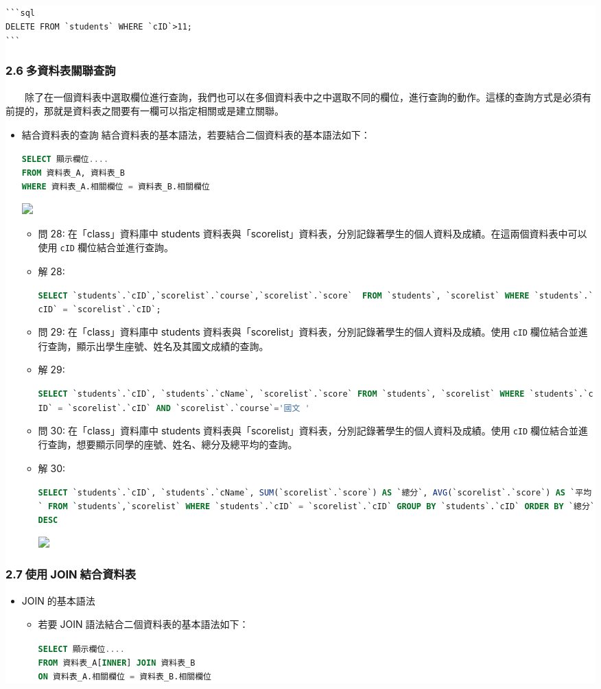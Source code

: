     ```sql
    DELETE FROM `students` WHERE `cID`>11;
    ```

### 2.6 多資料表關聯查詢

&emsp;&emsp;除了在一個資料表中選取欄位進行查詢，我們也可以在多個資料表中之中選取不同的欄位，進行查詢的動作。這樣的查詢方式是必須有前提的，那就是資料表之間要有一欄可以指定相關或是建立關聯。

- 結合資料表的查詢
  結合資料表的基本語法，若要結合二個資料表的基本語法如下：

  ```sql
  SELECT 顯示欄位....
  FROM 資料表_A, 資料表_B
  WHERE 資料表_A.相關欄位 = 資料表_B.相關欄位
  ```

  <img src="https://cdn.jsdelivr.net/gh/allen-5183/blog.allen5183.synology.me/images/mysql_relation.png" class="nofancybox img-center" />

  - 問 28: 在「class」資料庫中 students 資料表與「scorelist」資料表，分別記錄著學生的個人資料及成績。在這兩個資料表中可以使用 `cID` 欄位結合並進行查詢。
  - 解 28:

    ```sql
    SELECT `students`.`cID`,`scorelist`.`course`,`scorelist`.`score`  FROM `students`, `scorelist` WHERE `students`.`cID` = `scorelist`.`cID`;
    ```

  - 問 29: 在「class」資料庫中 students 資料表與「scorelist」資料表，分別記錄著學生的個人資料及成績。使用 `cID` 欄位結合並進行查詢，顯示出學生座號、姓名及其國文成績的查詢。
  - 解 29:

    ```sql
    SELECT `students`.`cID`, `students`.`cName`, `scorelist`.`score` FROM `students`, `scorelist` WHERE `students`.`cID` = `scorelist`.`cID` AND `scorelist`.`course`='國文 '
    ```

  - 問 30: 在「class」資料庫中 students 資料表與「scorelist」資料表，分別記錄著學生的個人資料及成績。使用 `cID` 欄位結合並進行查詢，想要顯示同學的座號、姓名、總分及總平均的查詢。
  - 解 30:

    ```sql
    SELECT `students`.`cID`, `students`.`cName`, SUM(`scorelist`.`score`) AS `總分`, AVG(`scorelist`.`score`) AS `平均` FROM `students`,`scorelist` WHERE `students`.`cID` = `scorelist`.`cID` GROUP BY `students`.`cID` ORDER BY `總分` DESC
    ```

    <img src="https://cdn.jsdelivr.net/gh/allen-5183/blog.allen5183.synology.me/images/mysql_relation2.png" class="nofancybox img-center" />
  
### 2.7 使用 JOIN 結合資料表

- JOIN 的基本語法
  - 若要 JOIN 語法結合二個資料表的基本語法如下：

    ```sql
    SELECT 顯示欄位....
    FROM 資料表_A[INNER] JOIN 資料表_B
    ON 資料表_A.相關欄位 = 資料表_B.相關欄位
    ```
